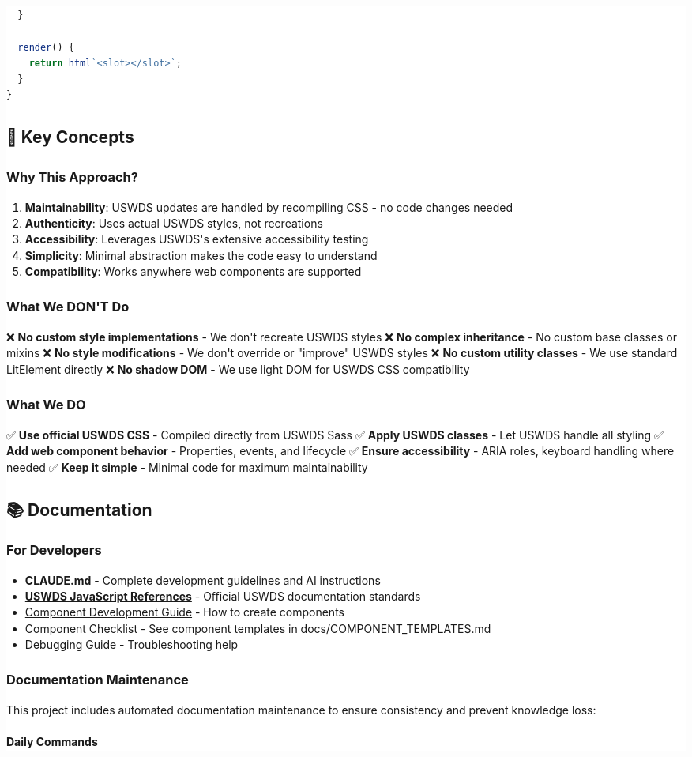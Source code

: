 ```typescript
  }

  render() {
    return html`<slot></slot>`;
  }
}
```

## 🔑 Key Concepts

### Why This Approach?

1. **Maintainability**: USWDS updates are handled by recompiling CSS - no code changes needed
2. **Authenticity**: Uses actual USWDS styles, not recreations
3. **Accessibility**: Leverages USWDS's extensive accessibility testing
4. **Simplicity**: Minimal abstraction makes the code easy to understand
5. **Compatibility**: Works anywhere web components are supported

### What We DON'T Do

❌ **No custom style implementations** - We don't recreate USWDS styles
❌ **No complex inheritance** - No custom base classes or mixins
❌ **No style modifications** - We don't override or "improve" USWDS styles
❌ **No custom utility classes** - We use standard LitElement directly
❌ **No shadow DOM** - We use light DOM for USWDS CSS compatibility

### What We DO

✅ **Use official USWDS CSS** - Compiled directly from USWDS Sass
✅ **Apply USWDS classes** - Let USWDS handle all styling
✅ **Add web component behavior** - Properties, events, and lifecycle
✅ **Ensure accessibility** - ARIA roles, keyboard handling where needed
✅ **Keep it simple** - Minimal code for maximum maintainability

## 📚 Documentation

### For Developers

- **[CLAUDE.md](CLAUDE.md)** - Complete development guidelines and AI instructions
- **[USWDS JavaScript References](docs/archived/USWDS_JAVASCRIPT_REFERENCES.md)** - Official USWDS documentation standards
- [Component Development Guide](docs/COMPONENT_DEVELOPMENT_GUIDE.md) - How to create components
- Component Checklist - See component templates in docs/COMPONENT_TEMPLATES.md
- [Debugging Guide](docs/DEBUGGING_GUIDE.md) - Troubleshooting help

### Documentation Maintenance

This project includes automated documentation maintenance to ensure consistency and prevent knowledge loss:

#### Daily Commands
